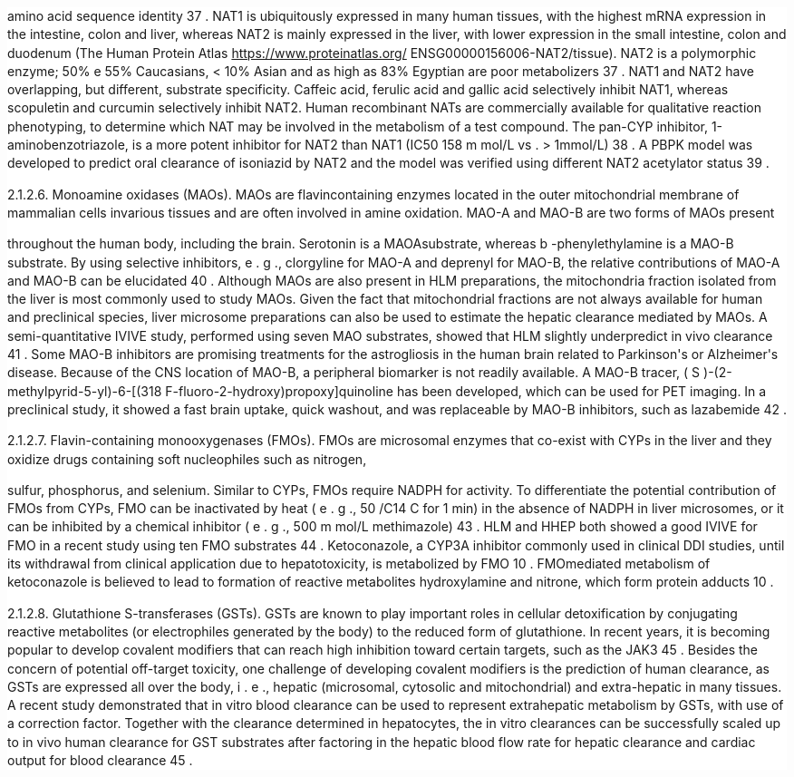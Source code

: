 amino acid sequence identity 37 . NAT1 is ubiquitously expressed in many human tissues, with the highest mRNA expression in the intestine, colon and liver, whereas NAT2 is mainly expressed in the liver, with lower expression in the small intestine, colon and duodenum (The Human Protein Atlas https://www.proteinatlas.org/ ENSG00000156006-NAT2/tissue). NAT2 is a polymorphic enzyme; 50% e 55% Caucasians, < 10% Asian and as high as 83% Egyptian are poor metabolizers 37 . NAT1 and NAT2 have overlapping, but different, substrate specificity. Caffeic acid, ferulic acid and gallic acid selectively inhibit NAT1, whereas scopuletin and curcumin selectively inhibit NAT2. Human recombinant NATs are commercially available for qualitative reaction phenotyping, to determine which NAT may be involved in the metabolism of a test compound. The pan-CYP inhibitor, 1-aminobenzotriazole, is a more potent inhibitor for NAT2 than NAT1 (IC50 158 m mol/L vs . > 1mmol/L) 38 . A PBPK model was developed to predict oral clearance of isoniazid by NAT2 and the model was verified using different NAT2 acetylator status 39 .

2.1.2.6. Monoamine oxidases (MAOs). MAOs are flavincontaining enzymes located in the outer mitochondrial membrane of mammalian cells invarious tissues and are often involved in amine oxidation. MAO-A and MAO-B are two forms of MAOs present

throughout the human body, including the brain. Serotonin is a MAOAsubstrate, whereas b -phenylethylamine is a MAO-B substrate. By using selective inhibitors, e . g ., clorgyline for MAO-A and deprenyl for MAO-B, the relative contributions of MAO-A and MAO-B can be elucidated 40 . Although MAOs are also present in HLM preparations, the mitochondria fraction isolated from the liver is most commonly used to study MAOs. Given the fact that mitochondrial fractions are not always available for human and preclinical species, liver microsome preparations can also be used to estimate the hepatic clearance mediated by MAOs. A semi-quantitative IVIVE study, performed using seven MAO substrates, showed that HLM slightly underpredict in vivo clearance 41 . Some MAO-B inhibitors are promising treatments for the astrogliosis in the human brain related to Parkinson's or Alzheimer's disease. Because of the CNS location of MAO-B, a peripheral biomarker is not readily available. A MAO-B tracer, ( S )-(2-methylpyrid-5-yl)-6-[(318 F-fluoro-2-hydroxy)propoxy]quinoline has been developed, which can be used for PET imaging. In a preclinical study, it showed a fast brain uptake, quick washout, and was replaceable by MAO-B inhibitors, such as lazabemide 42 .

2.1.2.7. Flavin-containing monooxygenases (FMOs). FMOs are microsomal enzymes that co-exist with CYPs in the liver and they oxidize drugs containing soft nucleophiles such as nitrogen,

sulfur, phosphorus, and selenium. Similar to CYPs, FMOs require NADPH for activity. To differentiate the potential contribution of FMOs from CYPs, FMO can be inactivated by heat ( e . g ., 50 /C14 C for 1 min) in the absence of NADPH in liver microsomes, or it can be inhibited by a chemical inhibitor ( e . g ., 500 m mol/L methimazole) 43 . HLM and HHEP both showed a good IVIVE for FMO in a recent study using ten FMO substrates 44 . Ketoconazole, a CYP3A inhibitor commonly used in clinical DDI studies, until its withdrawal from clinical application due to hepatotoxicity, is metabolized by FMO 10 . FMOmediated metabolism of ketoconazole is believed to lead to formation of reactive metabolites hydroxylamine and nitrone, which form protein adducts 10 .

2.1.2.8. Glutathione S-transferases (GSTs). GSTs are known to play important roles in cellular detoxification by conjugating reactive metabolites (or electrophiles generated by the body) to the reduced form of glutathione. In recent years, it is becoming popular to develop covalent modifiers that can reach high inhibition toward certain targets, such as the JAK3 45 . Besides the concern of potential off-target toxicity, one challenge of developing covalent modifiers is the prediction of human clearance, as GSTs are expressed all over the body, i . e ., hepatic (microsomal, cytosolic and mitochondrial) and extra-hepatic in many tissues. A recent study demonstrated that in vitro blood clearance can be used to represent extrahepatic metabolism by GSTs, with use of a correction factor. Together with the clearance determined in hepatocytes, the in vitro clearances can be successfully scaled up to in vivo human clearance for GST substrates after factoring in the hepatic blood flow rate for hepatic clearance and cardiac output for blood clearance 45 .
